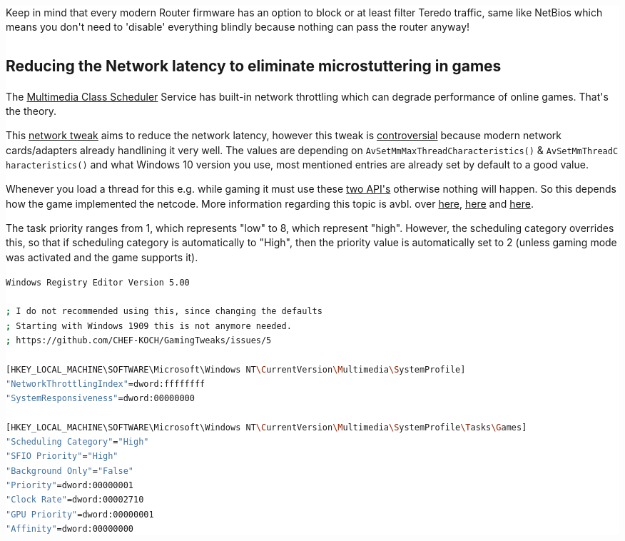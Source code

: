 
Keep in mind that every modern Router firmware has an option to block or at least filter Teredo traffic, same like NetBios which means you don't need to 'disable' everything blindly because nothing can pass the router anyway!



## Reducing the Network latency to eliminate microstuttering in games

 The [Multimedia Class Scheduler](https://docs.microsoft.com/en-us/windows/win32/procthread/multimedia-class-scheduler-service?redirectedfrom=MSDN) Service has built-in network throttling which can degrade performance of online games. That's the theory.

This [network tweak](https://www.speedguide.net/articles/gaming-tweaks-5812) aims to reduce the network latency, however this tweak is [controversial](http://forum.sudden-strike-alliance.fr/all-problem-with-lag-on-windows-7-and-10-t2807.html) because modern network cards/adapters already handlining it very well. The values are depending on `AvSetMmMaxThreadCharacteristics()` & `AvSetMmThreadCharacteristics()` and what Windows 10 version you use, most mentioned entries are already set by default to a good value. 

Whenever you load a thread for this e.g. while gaming it must use these [two API's](https://www.installsetupconfig.com/win32programming/windowsthreadsprocessapis7_4.html) otherwise nothing will happen. So this depends how the game implemented the netcode. More information regarding this topic is avbl. over [here](http://msdn2.microsoft.com/en-us/library/ms681973.aspx), [here](http://msdn2.microsoft.com/en-us/library/ms681974.aspx) and [here](https://docs.microsoft.com/en-us/windows/win32/procthread/multimedia-class-scheduler-service?redirectedfrom=MSDN).

The task priority ranges from 1, which represents "low" to 8, which represent "high". However, the scheduling category overrides this, so that if scheduling category is automatically to "High", then the priority value is automatically set to 2 (unless gaming mode was activated and the game supports it).

```bash
Windows Registry Editor Version 5.00

; I do not recommended using this, since changing the defaults 
; Starting with Windows 1909 this is not anymore needed.
; https://github.com/CHEF-KOCH/GamingTweaks/issues/5

[HKEY_LOCAL_MACHINE\SOFTWARE\Microsoft\Windows NT\CurrentVersion\Multimedia\SystemProfile]
"NetworkThrottlingIndex"=dword:ffffffff
"SystemResponsiveness"=dword:00000000

[HKEY_LOCAL_MACHINE\SOFTWARE\Microsoft\Windows NT\CurrentVersion\Multimedia\SystemProfile\Tasks\Games]
"Scheduling Category"="High"
"SFIO Priority"="High"
"Background Only"="False"
"Priority"=dword:00000001
"Clock Rate"=dword:00002710
"GPU Priority"=dword:00000001
"Affinity"=dword:00000000
```
